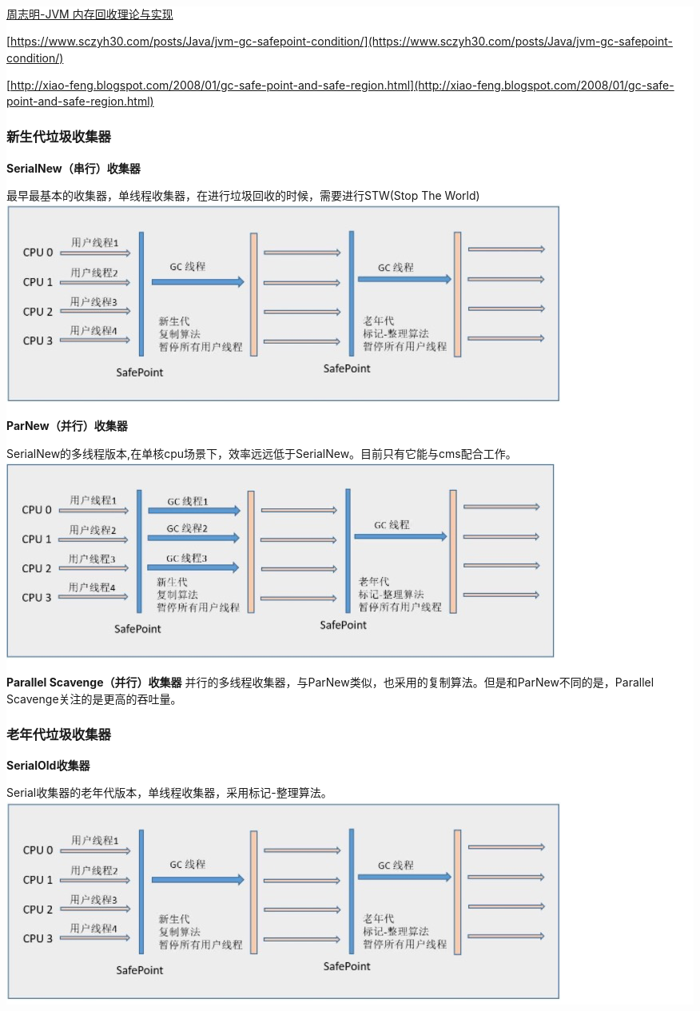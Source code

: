 [周志明-JVM 内存回收理论与实现](https://www.infoq.cn/article/jvm-memory-collection/)

[https://www.sczyh30.com/posts/Java/jvm-gc-safepoint-condition/](https://www.sczyh30.com/posts/Java/jvm-gc-safepoint-condition/)

[http://xiao-feng.blogspot.com/2008/01/gc-safe-point-and-safe-region.html](http://xiao-feng.blogspot.com/2008/01/gc-safe-point-and-safe-region.html)

### 新生代垃圾收集器
**SerialNew（串行）收集器**

最早最基本的收集器，单线程收集器，在进行垃圾回收的时候，需要进行STW(Stop The World)
![SerialNew（串行）收集器](https://raw.githubusercontent.com/RussXia/RussXia.github.io/master/_pic/serial-new-gc.png)

**ParNew（并行）收集器**

SerialNew的多线程版本,在单核cpu场景下，效率远远低于SerialNew。目前只有它能与cms配合工作。
![ParNew（并行）收集器](https://raw.githubusercontent.com/RussXia/RussXia.github.io/master/_pic/ParNew-gc.png)

**Parallel Scavenge（并行）收集器**
并行的多线程收集器，与ParNew类似，也采用的复制算法。但是和ParNew不同的是，Parallel Scavenge关注的是更高的吞吐量。

### 老年代垃圾收集器
**SerialOld收集器**

Serial收集器的老年代版本，单线程收集器，采用标记-整理算法。
![SerialOld收集器](https://raw.githubusercontent.com/RussXia/RussXia.github.io/master/_pic/serial-old-gc.png)